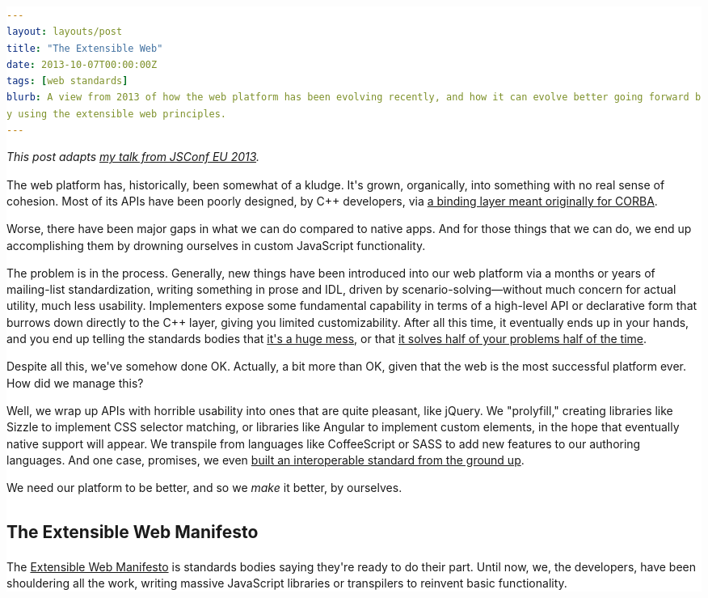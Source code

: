 ```yaml
---
layout: layouts/post
title: "The Extensible Web"
date: 2013-10-07T00:00:00Z
tags: [web standards]
blurb: A view from 2013 of how the web platform has been evolving recently, and how it can evolve better going forward by using the extensible web principles.
---
```


*This post adapts [my talk from JSConf EU 2013][jsconf-eu].*

The web platform has, historically, been somewhat of a kludge. It's grown, organically, into something with no real
sense of cohesion. Most of its APIs have been poorly designed, by C++ developers, via
[a binding layer meant originally for CORBA][omg-idl].

Worse, there have been major gaps in what we can do compared to native apps. And for those things that we can do, we end
up accomplishing them by drowning ourselves in custom JavaScript functionality.

The problem is in the process. Generally, new things have been introduced into our web platform via a months or years of
mailing-list standardization, writing something in prose and IDL, driven by scenario-solving—without much concern for
actual utility, much less usability. Implementers expose some fundamental capability in terms of a high-level API or
declarative form that burrows down directly to the C++ layer, giving you limited customizability. After all this time,
it eventually ends up in your hands, and you end up telling the standards bodies that [it's a huge mess][indexeddb], or
that [it solves half of your problems half of the time][appcache].

Despite all this, we've somehow done OK. Actually, a bit more than OK, given that the web is the most successful
platform ever. How did we manage this?

Well, we wrap up APIs with horrible usability into ones that are quite pleasant, like jQuery. We "prolyfill," creating
libraries like Sizzle to implement CSS selector matching, or libraries like Angular to implement custom elements, in the
hope that eventually native support will appear. We transpile from languages like CoffeeScript or SASS to add new
features to our authoring languages. And one case, promises, we even
[built an interoperable standard from the ground up][promises-aplus].

We need our platform to be better, and so we *make* it better, by ourselves.

[jsconf-eu]: http://2013.jsconf.eu/speakers/#/speakers/domenic-denicola-the-extensible-web-javascript-all-the-way-down
[omg-idl]: http://www.omg.org/gettingstarted/omg_idl.htm
[indexeddb]: https://dvcs.w3.org/hg/IndexedDB/raw-file/default/Overview.html
[appcache]: http://www.whatwg.org/specs/web-apps/current-work/multipage/offline.html
[promises-aplus]: http://www.slideshare.net/domenicdenicola/boom-promisesa-was-born

## The Extensible Web Manifesto

The [Extensible Web Manifesto](http://extensiblewebmanifesto.org/) is standards bodies saying they're ready to do
their part. Until now, we, the developers, have been shouldering all the work, writing massive JavaScript libraries or
transpilers to reinvent basic functionality.
